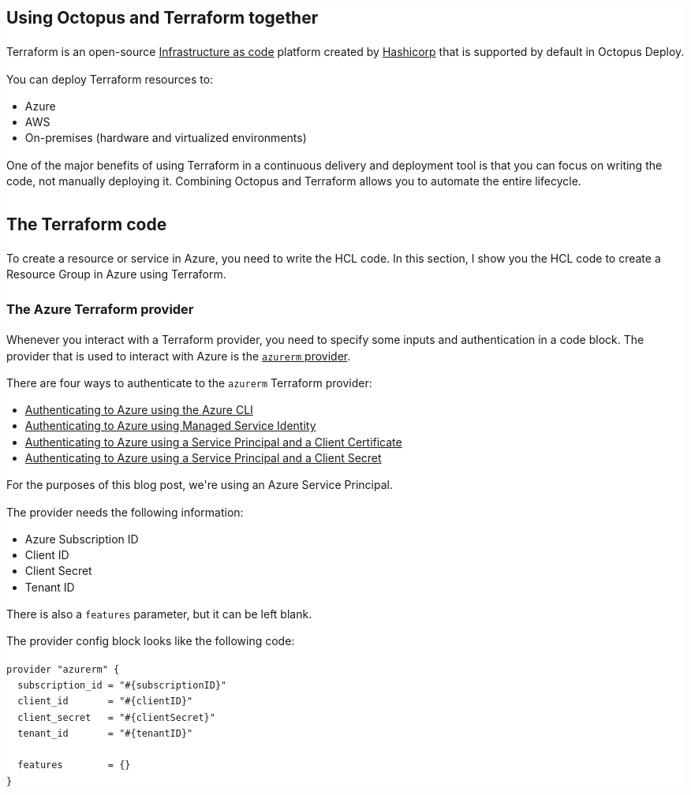 ## Using Octopus and Terraform together

Terraform is an open-source [Infrastructure as code](https://docs.microsoft.com/en-us/azure/devops/learn/what-is-infrastructure-as-code) platform created by [Hashicorp](https://www.hashicorp.com/) that is supported by default in Octopus Deploy. 

You can deploy Terraform resources to:

- Azure
- AWS
- On-premises (hardware and virtualized environments)

One of the major benefits of using Terraform in a continuous delivery and deployment tool is that you can focus on writing the code, not manually deploying it. Combining Octopus and Terraform allows you to automate the entire lifecycle.

## The Terraform code

To create a resource or service in Azure, you need to write the HCL code. In this section, I show you the HCL code to create a Resource Group in Azure using Terraform.

### The Azure Terraform provider

Whenever you interact with a Terraform provider, you need to specify some inputs and authentication in a code block. The provider that is used to interact with Azure is the [`azurerm` provider](https://www.terraform.io/docs/providers/azurerm/index.html).

There are four ways to authenticate to the `azurerm` Terraform provider:

- [Authenticating to Azure using the Azure CLI](https://www.terraform.io/docs/providers/azurerm/guides/azure_cli.html)
- [Authenticating to Azure using Managed Service Identity](https://www.terraform.io/docs/providers/azurerm/guides/managed_service_identity.html)
- [Authenticating to Azure using a Service Principal and a Client Certificate](https://www.terraform.io/docs/providers/azurerm/guides/service_principal_client_certificate.html)
- [Authenticating to Azure using a Service Principal and a Client Secret](https://www.terraform.io/docs/providers/azurerm/guides/service_principal_client_secret.html)

For the purposes of this blog post, we're using an Azure Service Principal.

The provider needs the following information:

- Azure Subscription ID
- Client ID
- Client Secret
- Tenant ID

There is also a `features` parameter, but it can be left blank.

The provider config block looks like the following code:

```
provider "azurerm" {
  subscription_id = "#{subscriptionID}"
  client_id       = "#{clientID}"
  client_secret   = "#{clientSecret}"
  tenant_id       = "#{tenantID}"
  
  features		  = {}
}
```
